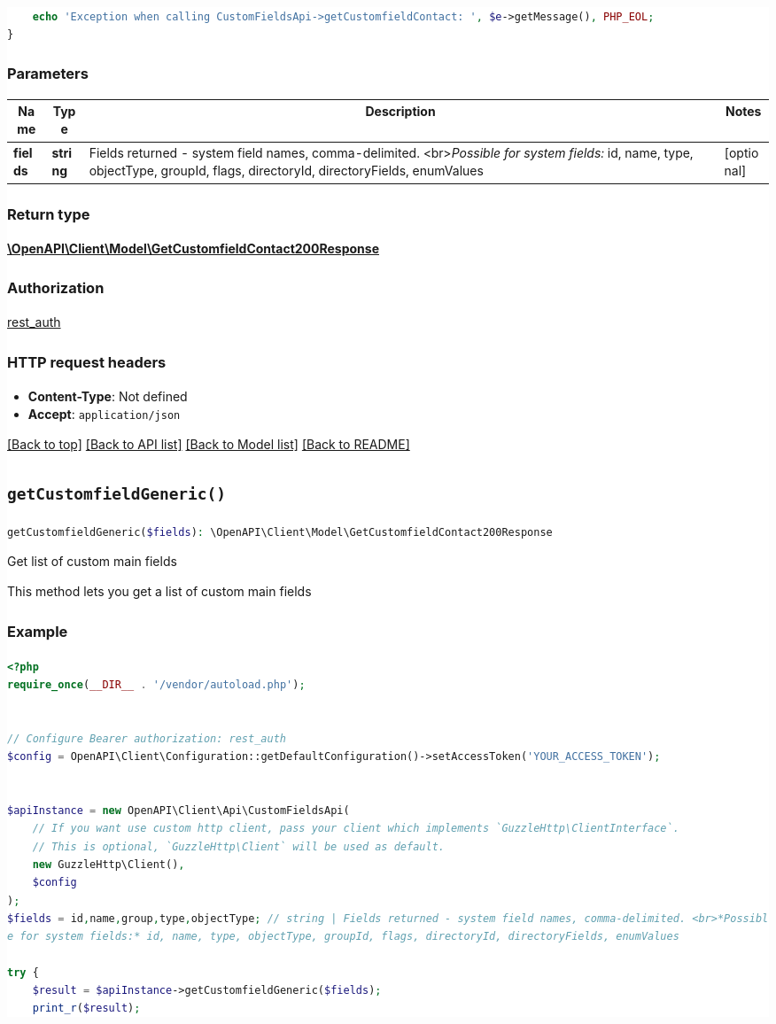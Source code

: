 ```php
    echo 'Exception when calling CustomFieldsApi->getCustomfieldContact: ', $e->getMessage(), PHP_EOL;
}
```

### Parameters

| Name | Type | Description  | Notes |
| ------------- | ------------- | ------------- | ------------- |
| **fields** | **string**| Fields returned - system field names, comma-delimited. &lt;br&gt;*Possible for system fields:* id, name, type, objectType, groupId, flags, directoryId, directoryFields, enumValues | [optional] |

### Return type

[**\OpenAPI\Client\Model\GetCustomfieldContact200Response**](../Model/GetCustomfieldContact200Response.md)

### Authorization

[rest_auth](../../README.md#rest_auth)

### HTTP request headers

- **Content-Type**: Not defined
- **Accept**: `application/json`

[[Back to top]](#) [[Back to API list]](../../README.md#endpoints)
[[Back to Model list]](../../README.md#models)
[[Back to README]](../../README.md)

## `getCustomfieldGeneric()`

```php
getCustomfieldGeneric($fields): \OpenAPI\Client\Model\GetCustomfieldContact200Response
```

Get list of custom main fields

This method lets you get a list of custom main fields

### Example

```php
<?php
require_once(__DIR__ . '/vendor/autoload.php');


// Configure Bearer authorization: rest_auth
$config = OpenAPI\Client\Configuration::getDefaultConfiguration()->setAccessToken('YOUR_ACCESS_TOKEN');


$apiInstance = new OpenAPI\Client\Api\CustomFieldsApi(
    // If you want use custom http client, pass your client which implements `GuzzleHttp\ClientInterface`.
    // This is optional, `GuzzleHttp\Client` will be used as default.
    new GuzzleHttp\Client(),
    $config
);
$fields = id,name,group,type,objectType; // string | Fields returned - system field names, comma-delimited. <br>*Possible for system fields:* id, name, type, objectType, groupId, flags, directoryId, directoryFields, enumValues

try {
    $result = $apiInstance->getCustomfieldGeneric($fields);
    print_r($result);
```